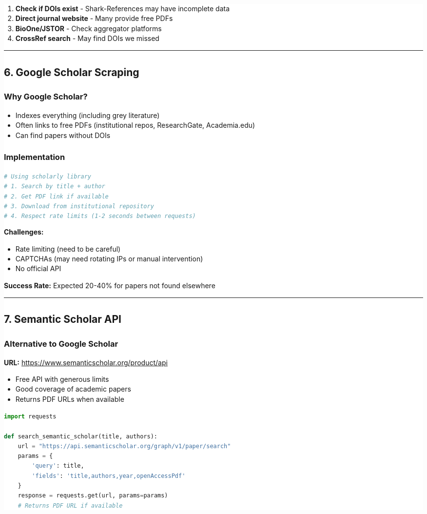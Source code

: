 1. **Check if DOIs exist** - Shark-References may have incomplete data
2. **Direct journal website** - Many provide free PDFs
3. **BioOne/JSTOR** - Check aggregator platforms
4. **CrossRef search** - May find DOIs we missed

---

## 6. Google Scholar Scraping

### Why Google Scholar?

- Indexes everything (including grey literature)
- Often links to free PDFs (institutional repos, ResearchGate, Academia.edu)
- Can find papers without DOIs

### Implementation

```python
# Using scholarly library
# 1. Search by title + author
# 2. Get PDF link if available
# 3. Download from institutional repository
# 4. Respect rate limits (1-2 seconds between requests)
```

**Challenges:**
- Rate limiting (need to be careful)
- CAPTCHAs (may need rotating IPs or manual intervention)
- No official API

**Success Rate:** Expected 20-40% for papers not found elsewhere

---

## 7. Semantic Scholar API

### Alternative to Google Scholar

**URL:** https://www.semanticscholar.org/product/api
- Free API with generous limits
- Good coverage of academic papers
- Returns PDF URLs when available

```python
import requests

def search_semantic_scholar(title, authors):
    url = "https://api.semanticscholar.org/graph/v1/paper/search"
    params = {
        'query': title,
        'fields': 'title,authors,year,openAccessPdf'
    }
    response = requests.get(url, params=params)
    # Returns PDF URL if available
```

